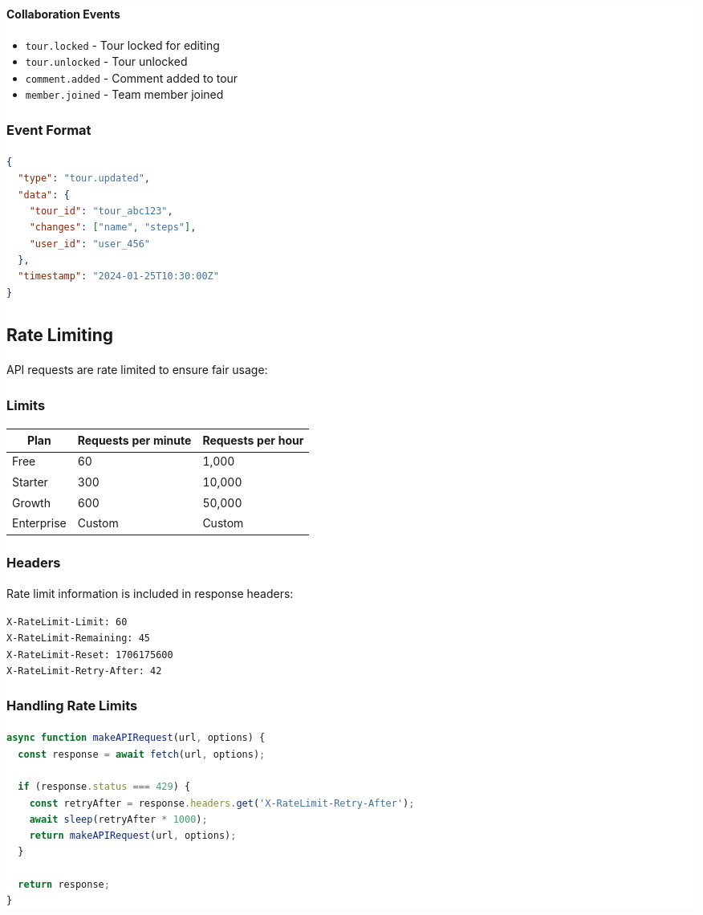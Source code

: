 #### Collaboration Events
- `tour.locked` - Tour locked for editing
- `tour.unlocked` - Tour unlocked
- `comment.added` - Comment added to tour
- `member.joined` - Team member joined

### Event Format

```json
{
  "type": "tour.updated",
  "data": {
    "tour_id": "tour_abc123",
    "changes": ["name", "steps"],
    "user_id": "user_456"
  },
  "timestamp": "2024-01-25T10:30:00Z"
}
```

## Rate Limiting

API requests are rate limited to ensure fair usage:

### Limits

| Plan | Requests per minute | Requests per hour |
|------|-------------------|-------------------|
| Free | 60 | 1,000 |
| Starter | 300 | 10,000 |
| Growth | 600 | 50,000 |
| Enterprise | Custom | Custom |

### Headers

Rate limit information is included in response headers:

```http
X-RateLimit-Limit: 60
X-RateLimit-Remaining: 45
X-RateLimit-Reset: 1706175600
X-RateLimit-Retry-After: 42
```

### Handling Rate Limits

```javascript
async function makeAPIRequest(url, options) {
  const response = await fetch(url, options);
  
  if (response.status === 429) {
    const retryAfter = response.headers.get('X-RateLimit-Retry-After');
    await sleep(retryAfter * 1000);
    return makeAPIRequest(url, options);
  }
  
  return response;
}
```
